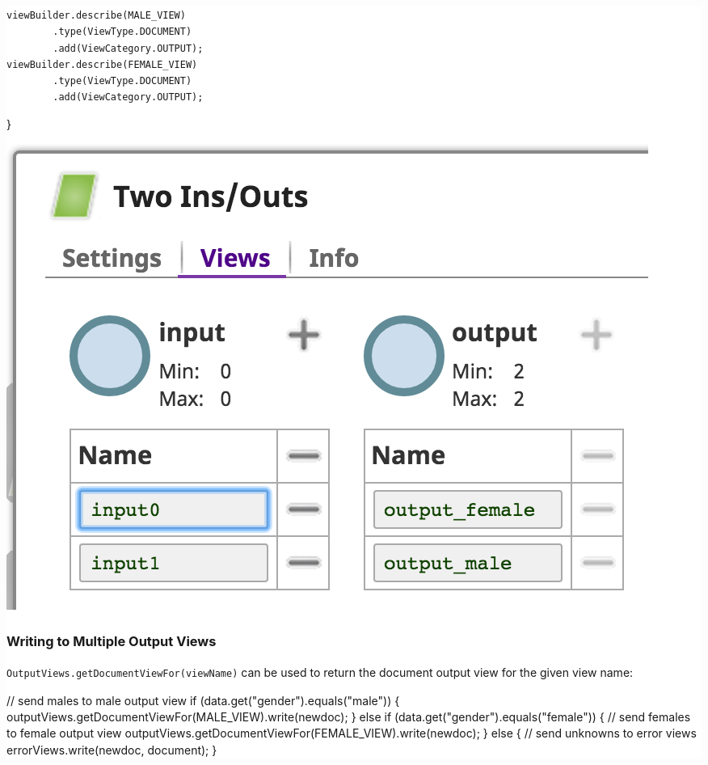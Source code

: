 	viewBuilder.describe(MALE_VIEW)
			.type(ViewType.DOCUMENT)
			.add(ViewCategory.OUTPUT);
	viewBuilder.describe(FEMALE_VIEW)
			.type(ViewType.DOCUMENT)
			.add(ViewCategory.OUTPUT);
}
</div>

![Remove Views](images/nFE8.png)

### Writing to Multiple Output Views

`OutputViews.getDocumentViewFor(viewName)` can be used to return the document output view for the given view name:

<div class="inline-code">
// send males to male output view
if (data.get("gender").equals("male")) {
	outputViews.getDocumentViewFor(MALE_VIEW).write(newdoc);
} else if (data.get("gender").equals("female")) {
	// send females to female output view
	outputViews.getDocumentViewFor(FEMALE_VIEW).write(newdoc);
} else {
	// send unknowns to error views
	errorViews.write(newdoc, document);
}
</div>
